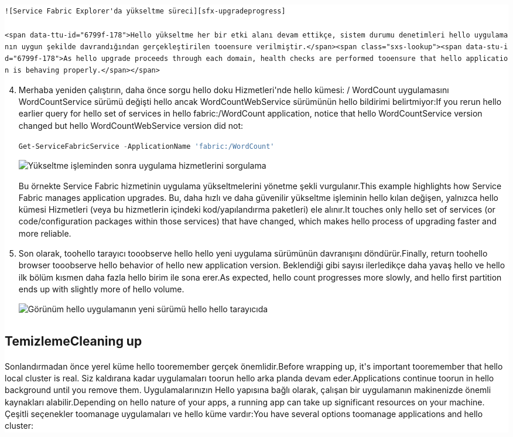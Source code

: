     ![Service Fabric Explorer'da yükseltme süreci][sfx-upgradeprogress]
   
    <span data-ttu-id="6799f-178">Hello yükseltme her bir etki alanı devam ettikçe, sistem durumu denetimleri hello uygulamanın uygun şekilde davrandığından gerçekleştirilen tooensure verilmiştir.</span><span class="sxs-lookup"><span data-stu-id="6799f-178">As hello upgrade proceeds through each domain, health checks are performed tooensure that hello application is behaving properly.</span></span>
4. <span data-ttu-id="6799f-179">Merhaba yeniden çalıştırın, daha önce sorgu hello doku Hizmetleri'nde hello kümesi: / WordCount uygulamasını WordCountService sürümü değişti hello ancak WordCountWebService sürümünün hello bildirimi belirtmiyor:</span><span class="sxs-lookup"><span data-stu-id="6799f-179">If you rerun hello earlier query for hello set of services in hello fabric:/WordCount application, notice that hello WordCountService version changed but hello WordCountWebService version did not:</span></span>
   
    ```powershell
    Get-ServiceFabricService -ApplicationName 'fabric:/WordCount'
    ```
   
    ![Yükseltme işleminden sonra uygulama hizmetlerini sorgulama][ps-getsfsvc-postupgrade]
   
    <span data-ttu-id="6799f-181">Bu örnekte Service Fabric hizmetinin uygulama yükseltmelerini yönetme şekli vurgulanır.</span><span class="sxs-lookup"><span data-stu-id="6799f-181">This example highlights how Service Fabric manages application upgrades.</span></span> <span data-ttu-id="6799f-182">Bu, daha hızlı ve daha güvenilir yükseltme işleminin hello kılan değişen, yalnızca hello kümesi Hizmetleri (veya bu hizmetlerin içindeki kod/yapılandırma paketleri) ele alınır.</span><span class="sxs-lookup"><span data-stu-id="6799f-182">It touches only hello set of services (or code/configuration packages within those services) that have changed, which makes hello process of upgrading faster and more reliable.</span></span>
5. <span data-ttu-id="6799f-183">Son olarak, toohello tarayıcı tooobserve hello hello yeni uygulama sürümünün davranışını döndürür.</span><span class="sxs-lookup"><span data-stu-id="6799f-183">Finally, return toohello browser tooobserve hello behavior of hello new application version.</span></span> <span data-ttu-id="6799f-184">Beklendiği gibi sayısı ilerledikçe daha yavaş hello ve hello ilk bölüm kısmen daha fazla hello birim ile sona erer.</span><span class="sxs-lookup"><span data-stu-id="6799f-184">As expected, hello count progresses more slowly, and hello first partition ends up with slightly more of hello volume.</span></span>
   
    ![Görünüm hello uygulamanın yeni sürümü hello hello tarayıcıda][deployed-app-ui-v2]

## <a name="cleaning-up"></a><span data-ttu-id="6799f-186">Temizleme</span><span class="sxs-lookup"><span data-stu-id="6799f-186">Cleaning up</span></span>
<span data-ttu-id="6799f-187">Sonlandırmadan önce yerel küme hello tooremember gerçek önemlidir.</span><span class="sxs-lookup"><span data-stu-id="6799f-187">Before wrapping up, it's important tooremember that hello local cluster is real.</span></span> <span data-ttu-id="6799f-188">Siz kaldırana kadar uygulamaları toorun hello arka planda devam eder.</span><span class="sxs-lookup"><span data-stu-id="6799f-188">Applications continue toorun in hello background until you remove them.</span></span>  <span data-ttu-id="6799f-189">Uygulamalarınızın Hello yapısına bağlı olarak, çalışan bir uygulamanın makinenizde önemli kaynakları alabilir.</span><span class="sxs-lookup"><span data-stu-id="6799f-189">Depending on hello nature of your apps, a running app can take up significant resources on your machine.</span></span> <span data-ttu-id="6799f-190">Çeşitli seçenekler toomanage uygulamaları ve hello küme vardır:</span><span class="sxs-lookup"><span data-stu-id="6799f-190">You have several options toomanage applications and hello cluster:</span></span>


[cluster-setup-success]: ./media/service-fabric-get-started-with-a-local-cluster/LocalClusterSetup.png
[extracted-app-package]: ./media/service-fabric-get-started-with-a-local-cluster/ExtractedAppPackage.png
[deploy-app-to-local-cluster]: ./media/service-fabric-get-started-with-a-local-cluster/DeployAppToLocalCluster.png
[deployed-app-ui]: ./media/service-fabric-get-started-with-a-local-cluster/DeployedAppUI-v1.png
[deployed-app-ui-v2]: ./media/service-fabric-get-started-with-a-local-cluster/DeployedAppUI-PostUpgrade.png
[sfx-app-instance]: ./media/service-fabric-get-started-with-a-local-cluster/SfxAppInstance.png
[sfx-two-app-instances-different-partitions]: ./media/service-fabric-get-started-with-a-local-cluster/SfxTwoAppInstances-DifferentPartitionCount.png
[ps-getsfapp]: ./media/service-fabric-get-started-with-a-local-cluster/PS-GetSFApp.png
[ps-getsfsvc]: ./media/service-fabric-get-started-with-a-local-cluster/PS-GetSFSvc.png
[ps-getsfpartitions]: ./media/service-fabric-get-started-with-a-local-cluster/PS-GetSFPartitions.png
[ps-appupgradeprogress]: ./media/service-fabric-get-started-with-a-local-cluster/PS-AppUpgradeProgress.png
[ps-getsfsvc-postupgrade]: ./media/service-fabric-get-started-with-a-local-cluster/PS-GetSFSvc-PostUpgrade.png
[sfx-upgradeprogress]: ./media/service-fabric-get-started-with-a-local-cluster/SfxUpgradeOverview.png
[sfx-service-overview]: ./media/service-fabric-get-started-with-a-local-cluster/sfx-service-overview.png
[sfe-delete-application]: ./media/service-fabric-get-started-with-a-local-cluster/sfe-delete-application.png
[cluster-setup-success-1-node]: ./media/service-fabric-get-started-with-a-local-cluster/cluster-setup-success-1-node.png
[switch-cluster-mode]: ./media/service-fabric-get-started-with-a-local-cluster/switch-cluster-mode.png